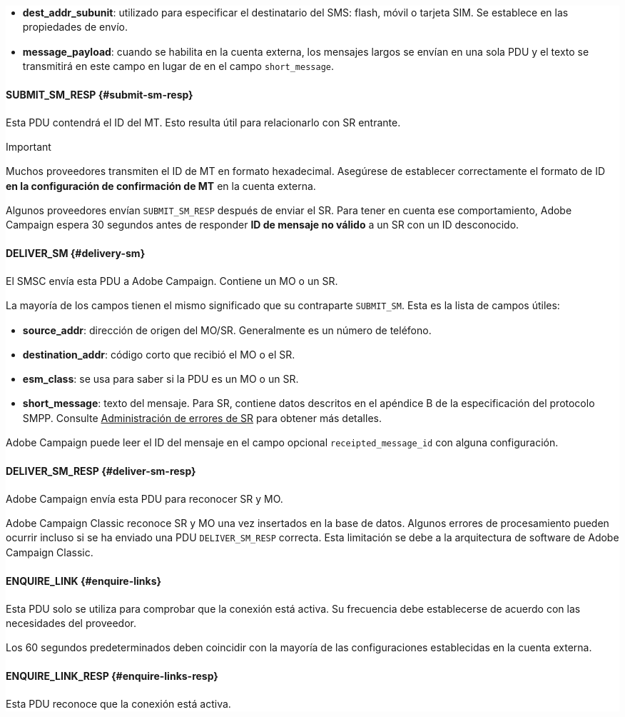 * **dest_addr_subunit**: utilizado para especificar el destinatario del SMS: flash, móvil o tarjeta SIM. Se establece en las propiedades de envío.

* **message_payload**: cuando se habilita en la cuenta externa, los mensajes largos se envían en una sola PDU y el texto se transmitirá en este campo en lugar de en el campo `short_message`.

#### SUBMIT_SM_RESP {#submit-sm-resp}

Esta PDU contendrá el ID del MT. Esto resulta útil para relacionarlo con SR entrante.

>[!IMPORTANT]
>
>Muchos proveedores transmiten el ID de MT en formato hexadecimal. Asegúrese de establecer correctamente el formato de ID **en la configuración de confirmación de MT** en la cuenta externa.

Algunos proveedores envían `SUBMIT_SM_RESP` después de enviar el SR. Para tener en cuenta ese comportamiento, Adobe Campaign espera 30 segundos antes de responder **ID de mensaje no válido** a un SR con un ID desconocido.

#### DELIVER_SM {#delivery-sm}

El SMSC envía esta PDU a Adobe Campaign. Contiene un MO o un SR.

La mayoría de los campos tienen el mismo significado que su contraparte `SUBMIT_SM`. Esta es la lista de campos útiles:

* **source_addr**: dirección de origen del MO/SR. Generalmente es un número de teléfono.

* **destination_addr**: código corto que recibió el MO o el SR.

* **esm_class**: se usa para saber si la PDU es un MO o un SR.

* **short_message**: texto del mensaje. Para SR, contiene datos descritos en el apéndice B de la especificación del protocolo SMPP. Consulte [Administración de errores de SR](../../delivery/using/sms-protocol.md#sr-error-management) para obtener más detalles.

Adobe Campaign puede leer el ID del mensaje en el campo opcional `receipted_message_id` con alguna configuración.

#### DELIVER_SM_RESP {#deliver-sm-resp}

Adobe Campaign envía esta PDU para reconocer SR y MO.

Adobe Campaign Classic reconoce SR y MO una vez insertados en la base de datos. Algunos errores de procesamiento pueden ocurrir incluso si se ha enviado una PDU `DELIVER_SM_RESP` correcta. Esta limitación se debe a la arquitectura de software de Adobe Campaign Classic.

#### ENQUIRE_LINK {#enquire-links}

Esta PDU solo se utiliza para comprobar que la conexión está activa. Su frecuencia debe establecerse de acuerdo con las necesidades del proveedor.

Los 60 segundos predeterminados deben coincidir con la mayoría de las configuraciones establecidas en la cuenta externa.

#### ENQUIRE_LINK_RESP {#enquire-links-resp}

Esta PDU reconoce que la conexión está activa.
